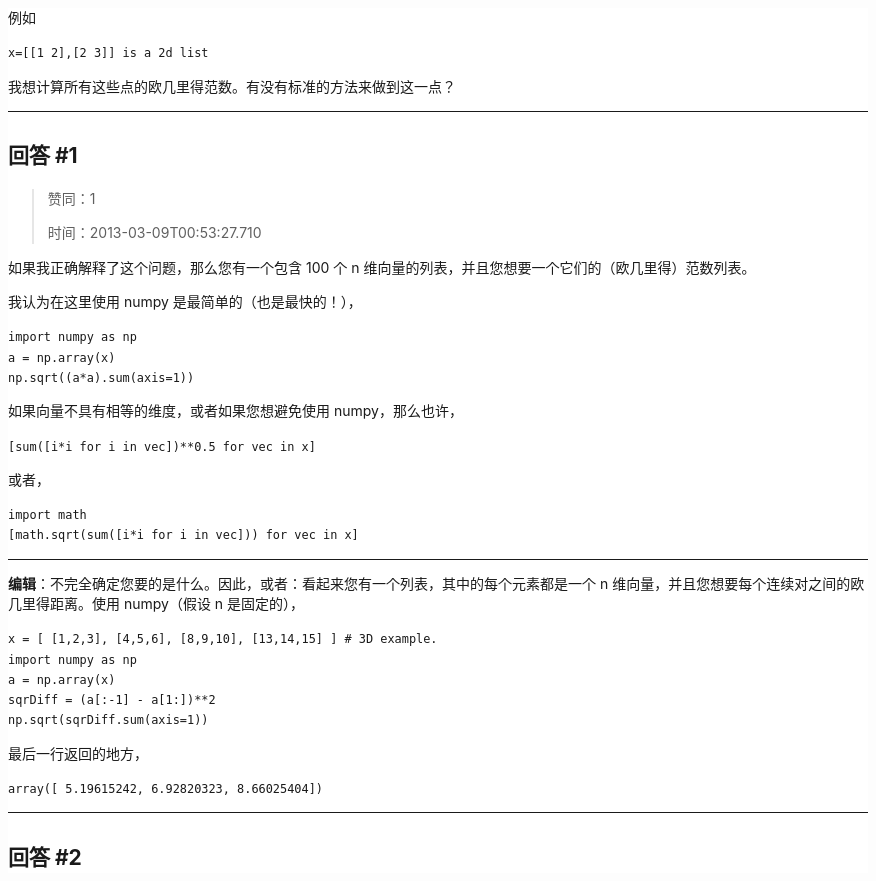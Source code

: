 例如

```
x=[[1 2],[2 3]] is a 2d list 
```

我想计算所有这些点的欧几里得范数。有没有标准的方法来做到这一点？

* * *

## 回答 #1

> 赞同：1
> 
> 时间：2013-03-09T00:53:27.710

如果我正确解释了这个问题，那么您有一个包含 100 个 n 维向量的列表，并且您想要一个它们的（欧几里得）范数列表。

我认为在这里使用 numpy 是最简单的（也是最快的！），

```
import numpy as np
a = np.array(x)
np.sqrt((a*a).sum(axis=1)) 
```

如果向量不具有相等的维度，或者如果您想避免使用 numpy，那么也许，

```
[sum([i*i for i in vec])**0.5 for vec in x] 
```

或者，

```
import math
[math.sqrt(sum([i*i for i in vec])) for vec in x] 
```

* * *

**编辑**：不完全确定您要的是什么。因此，或者：看起来您有一个列表，其中的每个元素都是一个 n 维向量，并且您想要每个连续对之间的欧几里得距离。使用 numpy（假设 n 是固定的），

```
x = [ [1,2,3], [4,5,6], [8,9,10], [13,14,15] ] # 3D example.
import numpy as np
a = np.array(x)
sqrDiff = (a[:-1] - a[1:])**2
np.sqrt(sqrDiff.sum(axis=1)) 
```

最后一行返回的地方，

```
array([ 5.19615242, 6.92820323, 8.66025404]) 
```

* * *

## 回答 #2
